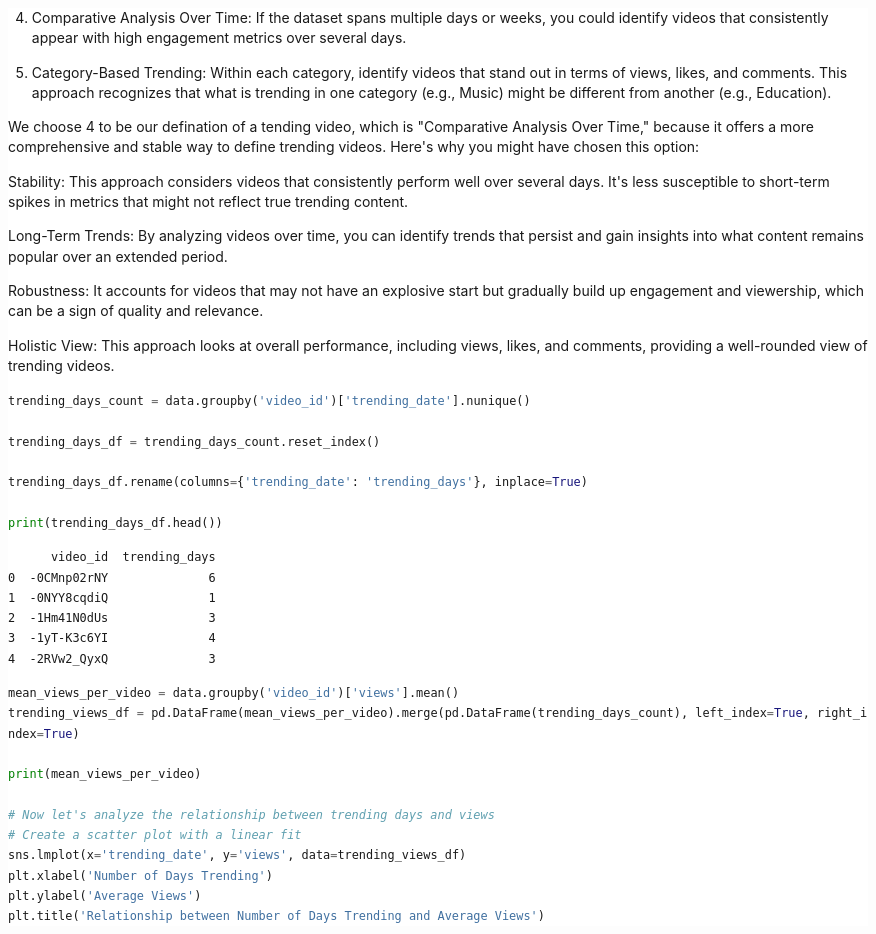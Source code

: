 4. Comparative Analysis Over Time: If the dataset spans multiple days or weeks, you could identify videos that consistently appear with high engagement metrics over several days.

5. Category-Based Trending: Within each category, identify videos that stand out in terms of views, likes, and comments. This approach recognizes that what is trending in one category (e.g., Music) might be different from another (e.g., Education).

We choose 4 to be our defination of a tending video, which is "Comparative Analysis Over Time," because it offers a more comprehensive and stable way to define trending videos. Here's why you might have chosen this option:

Stability: This approach considers videos that consistently perform well over several days. It's less susceptible to short-term spikes in metrics that might not reflect true trending content.

Long-Term Trends: By analyzing videos over time, you can identify trends that persist and gain insights into what content remains popular over an extended period.

Robustness: It accounts for videos that may not have an explosive start but gradually build up engagement and viewership, which can be a sign of quality and relevance.

Holistic View: This approach looks at overall performance, including views, likes, and comments, providing a well-rounded view of trending videos.




```python
trending_days_count = data.groupby('video_id')['trending_date'].nunique()

trending_days_df = trending_days_count.reset_index()

trending_days_df.rename(columns={'trending_date': 'trending_days'}, inplace=True)

print(trending_days_df.head())
```

          video_id  trending_days
    0  -0CMnp02rNY              6
    1  -0NYY8cqdiQ              1
    2  -1Hm41N0dUs              3
    3  -1yT-K3c6YI              4
    4  -2RVw2_QyxQ              3
    


```python
mean_views_per_video = data.groupby('video_id')['views'].mean()
trending_views_df = pd.DataFrame(mean_views_per_video).merge(pd.DataFrame(trending_days_count), left_index=True, right_index=True)

print(mean_views_per_video)

# Now let's analyze the relationship between trending days and views
# Create a scatter plot with a linear fit
sns.lmplot(x='trending_date', y='views', data=trending_views_df)
plt.xlabel('Number of Days Trending')
plt.ylabel('Average Views')
plt.title('Relationship between Number of Days Trending and Average Views')

```
